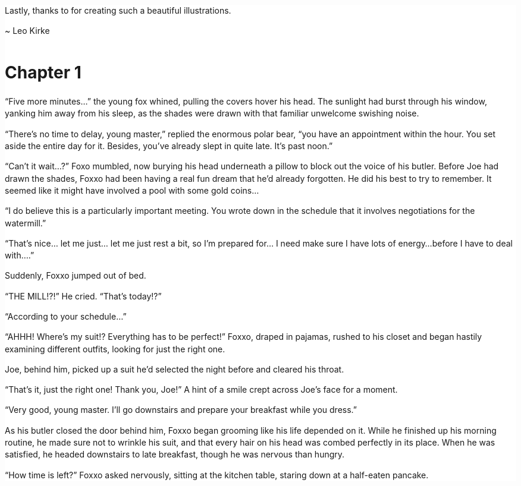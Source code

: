 Lastly, thanks to for creating such a beautiful illustrations.

~ Leo Kirke

# Chapter 1

“Five more minutes…” the young fox whined, pulling the covers hover his head. The sunlight had burst through his window, yanking him away from his sleep, as the shades were drawn with that familiar unwelcome swishing noise.

“There’s no time to delay, young master,” replied the enormous polar bear, “you have an appointment within the hour. You set aside the entire day for it. Besides, you’ve already slept in quite late. It’s past noon.”

“Can’t it wait…?” Foxo mumbled, now burying his head underneath a pillow to block out the voice of his butler. Before Joe had drawn the shades, Foxxo had been having a real fun dream that he’d already forgotten. He did his best to try to remember. It seemed like it might have involved a pool with some gold coins…

“I do believe this is a particularly important meeting. You wrote down in the schedule that it involves negotiations for the watermill.”

“That’s nice… let me just… let me just rest a bit, so I’m prepared for… I need make sure I have lots of energy…before I have to deal with….”

Suddenly, Foxxo jumped out of bed.

“THE MILL!?!” He cried. “That’s today!?”

“According to your schedule…”

“AHHH! Where’s my suit!? Everything has to be perfect!” Foxxo, draped in pajamas, rushed to his closet and began hastily examining different outfits, looking for just the right one.

Joe, behind him, picked up a suit he’d selected the night before and cleared his throat.

“That’s it, just the right one! Thank you, Joe!” A hint of a smile crept across Joe’s face for a moment.

“Very good, young master. I’ll go downstairs and prepare your breakfast while you dress.”

As his butler closed the door behind him, Foxxo began grooming like his life depended on it. While he finished up his morning routine, he made sure not to wrinkle his suit, and that every hair on his head was combed perfectly in its place. When he was satisfied, he headed downstairs to late breakfast, though he was nervous than hungry.

“How time is left?” Foxxo asked nervously, sitting at the kitchen table, staring down at a half-eaten pancake.
